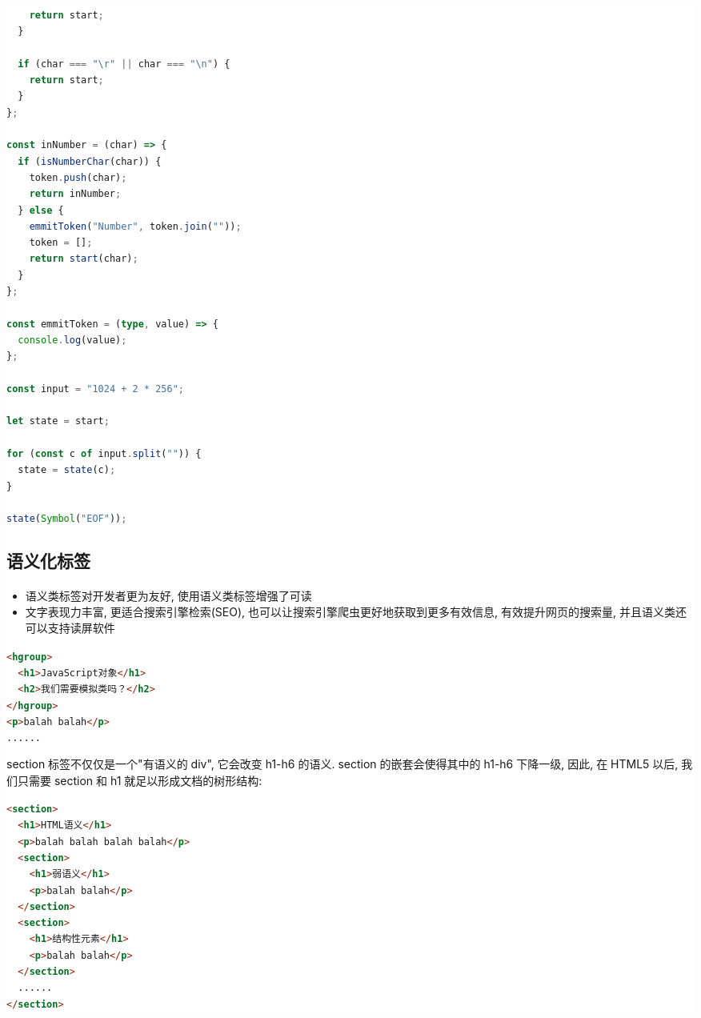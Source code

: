 ```ts
    return start;
  }

  if (char === "\r" || char === "\n") {
    return start;
  }
};

const inNumber = (char) => {
  if (isNumberChar(char)) {
    token.push(char);
    return inNumber;
  } else {
    emmitToken("Number", token.join(""));
    token = [];
    return start(char);
  }
};

const emmitToken = (type, value) => {
  console.log(value);
};

const input = "1024 + 2 * 256";

let state = start;

for (const c of input.split("")) {
  state = state(c);
}

state(Symbol("EOF"));
```

## 语义化标签

- 语义类标签对开发者更为友好, 使用语义类标签增强了可读
- 文字表现力丰富, 更适合搜索引擎检索(SEO), 也可以让搜索引擎爬虫更好地获取到更多有效信息, 有效提升网页的搜索量, 并且语义类还可以支持读屏软件

```html
<hgroup>
  <h1>JavaScript对象</h1>
  <h2>我们需要模拟类吗？</h2>
</hgroup>
<p>balah balah</p>
......
```

section 标签不仅仅是一个"有语义的 div", 它会改变 h1-h6 的语义. section 的嵌套会使得其中的 h1-h6 下降一级, 因此, 在 HTML5 以后, 我们只需要 section 和 h1 就足以形成文档的树形结构:

```html
<section>
  <h1>HTML语义</h1>
  <p>balah balah balah balah</p>
  <section>
    <h1>弱语义</h1>
    <p>balah balah</p>
  </section>
  <section>
    <h1>结构性元素</h1>
    <p>balah balah</p>
  </section>
  ......
</section>
```